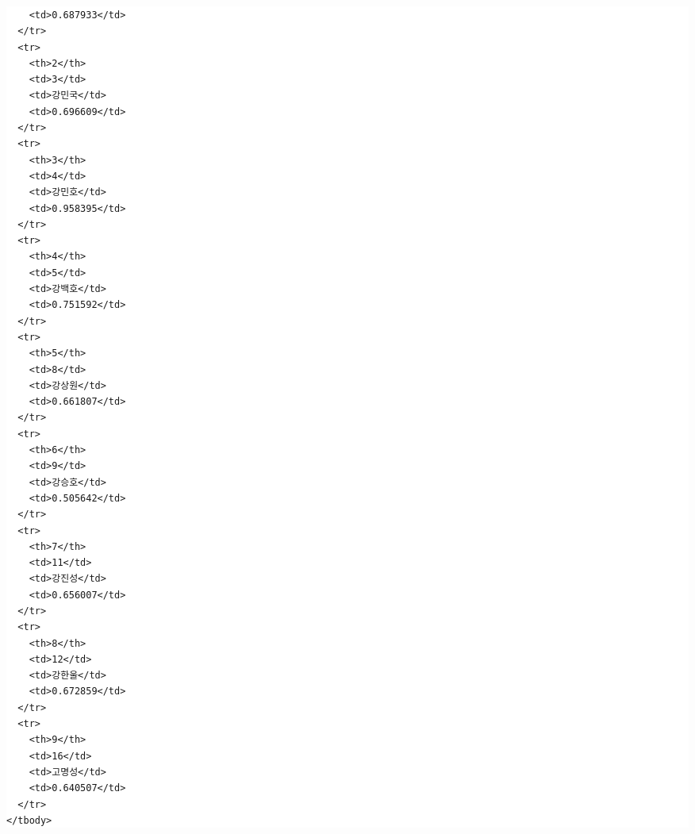         <td>0.687933</td>
      </tr>
      <tr>
        <th>2</th>
        <td>3</td>
        <td>강민국</td>
        <td>0.696609</td>
      </tr>
      <tr>
        <th>3</th>
        <td>4</td>
        <td>강민호</td>
        <td>0.958395</td>
      </tr>
      <tr>
        <th>4</th>
        <td>5</td>
        <td>강백호</td>
        <td>0.751592</td>
      </tr>
      <tr>
        <th>5</th>
        <td>8</td>
        <td>강상원</td>
        <td>0.661807</td>
      </tr>
      <tr>
        <th>6</th>
        <td>9</td>
        <td>강승호</td>
        <td>0.505642</td>
      </tr>
      <tr>
        <th>7</th>
        <td>11</td>
        <td>강진성</td>
        <td>0.656007</td>
      </tr>
      <tr>
        <th>8</th>
        <td>12</td>
        <td>강한울</td>
        <td>0.672859</td>
      </tr>
      <tr>
        <th>9</th>
        <td>16</td>
        <td>고명성</td>
        <td>0.640507</td>
      </tr>
    </tbody>
  </table>
